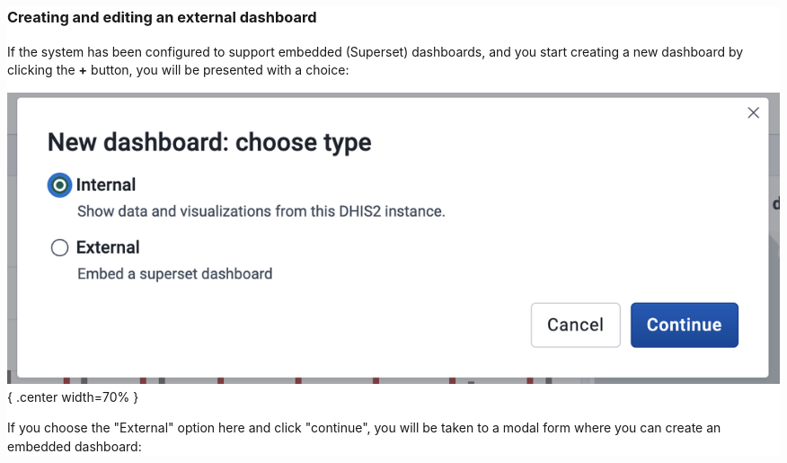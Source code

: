 ### Creating and editing an external dashboard

If the system has been configured to support embedded (Superset) dashboards, and you start creating a new dashboard by clicking the **+** button, you will be presented with a choice:

![Choose dashboard type modal](resources/images/dashboard-new-choose-type.png){ .center width=70% }

If you choose the "External" option here and click "continue", you will be taken to a modal form where you can create an embedded dashboard:
